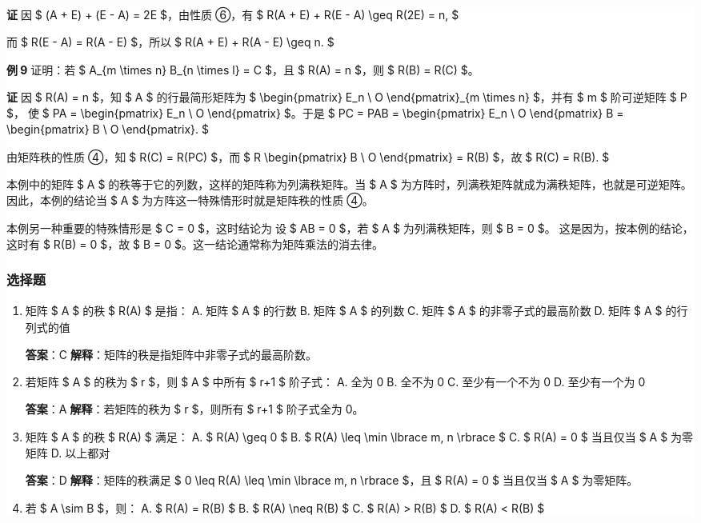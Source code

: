 **证** 因 $ (A + E) + (E - A) = 2E $，由性质 ⑥，有
$ R(A + E) + R(E - A) \geq R(2E) = n, $

而 $ R(E - A) = R(A - E) $，所以
$ R(A + E) + R(A - E) \geq n. $

**例 9** 证明：若 $ A_{m \times n} B_{n \times l} = C $，且 $ R(A) = n $，则 $ R(B) = R(C) $。

**证** 因 $ R(A) = n $，知 $ A $ 的行最简形矩阵为 $ \begin{pmatrix} E_n \\ O \end{pmatrix}_{m \times n} $，并有 $ m $ 阶可逆矩阵 $ P $，
使 $ PA = \begin{pmatrix} E_n \\ O \end{pmatrix} $。于是
$ PC = PAB = \begin{pmatrix} E_n \\ O \end{pmatrix} B = \begin{pmatrix} B \\ O \end{pmatrix}. $

由矩阵秩的性质 ④，知 $ R(C) = R(PC) $，而 $ R \begin{pmatrix} B \\ O \end{pmatrix} = R(B) $，故
$ R(C) = R(B). $

本例中的矩阵 $ A $ 的秩等于它的列数，这样的矩阵称为列满秩矩阵。当 $ A $ 为方阵时，列满秩矩阵就成为满秩矩阵，也就是可逆矩阵。因此，本例的结论当 $ A $ 为方阵这一特殊情形时就是矩阵秩的性质 ④。

本例另一种重要的特殊情形是 $ C = 0 $，这时结论为
设 $ AB = 0 $，若 $ A $ 为列满秩矩阵，则 $ B = 0 $。
这是因为，按本例的结论，这时有 $ R(B) = 0 $，故 $ B = 0 $。这一结论通常称为矩阵乘法的消去律。

### 选择题

1. 矩阵 $ A $ 的秩 $ R(A) $ 是指：
   A. 矩阵 $ A $ 的行数
   B. 矩阵 $ A $ 的列数
   C. 矩阵 $ A $ 的非零子式的最高阶数
   D. 矩阵 $ A $ 的行列式的值

   **答案**：C
   **解释**：矩阵的秩是指矩阵中非零子式的最高阶数。

2. 若矩阵 $ A $ 的秩为 $ r $，则 $ A $ 中所有 $ r+1 $ 阶子式：
   A. 全为 0
   B. 全不为 0
   C. 至少有一个不为 0
   D. 至少有一个为 0

   **答案**：A
   **解释**：若矩阵的秩为 $ r $，则所有 $ r+1 $ 阶子式全为 0。

3. 矩阵 $ A $ 的秩 $ R(A) $ 满足：
   A. $ R(A) \geq 0 $
   B. $ R(A) \leq \min \lbrace m, n \rbrace $
   C. $ R(A) = 0 $ 当且仅当 $ A $ 为零矩阵
   D. 以上都对

   **答案**：D
   **解释**：矩阵的秩满足 $ 0 \leq R(A) \leq \min \lbrace m, n \rbrace $，且 $ R(A) = 0 $ 当且仅当 $ A $ 为零矩阵。

4. 若 $ A \sim B $，则：
   A. $ R(A) = R(B) $
   B. $ R(A) \neq R(B) $
   C. $ R(A) > R(B) $
   D. $ R(A) < R(B) $
